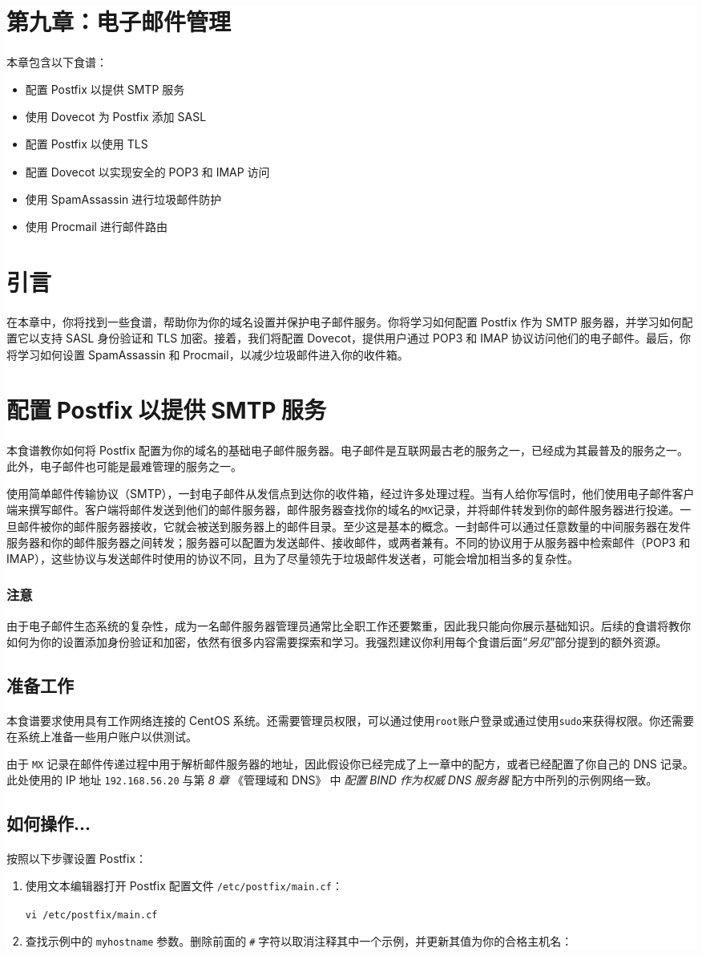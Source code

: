 # 第九章：电子邮件管理

本章包含以下食谱：

+   配置 Postfix 以提供 SMTP 服务

+   使用 Dovecot 为 Postfix 添加 SASL

+   配置 Postfix 以使用 TLS

+   配置 Dovecot 以实现安全的 POP3 和 IMAP 访问

+   使用 SpamAssassin 进行垃圾邮件防护

+   使用 Procmail 进行邮件路由

# 引言

在本章中，你将找到一些食谱，帮助你为你的域名设置并保护电子邮件服务。你将学习如何配置 Postfix 作为 SMTP 服务器，并学习如何配置它以支持 SASL 身份验证和 TLS 加密。接着，我们将配置 Dovecot，提供用户通过 POP3 和 IMAP 协议访问他们的电子邮件。最后，你将学习如何设置 SpamAssassin 和 Procmail，以减少垃圾邮件进入你的收件箱。

# 配置 Postfix 以提供 SMTP 服务

本食谱教你如何将 Postfix 配置为你的域名的基础电子邮件服务器。电子邮件是互联网最古老的服务之一，已经成为其最普及的服务之一。此外，电子邮件也可能是最难管理的服务之一。

使用简单邮件传输协议（SMTP），一封电子邮件从发信点到达你的收件箱，经过许多处理过程。当有人给你写信时，他们使用电子邮件客户端来撰写邮件。客户端将邮件发送到他们的邮件服务器，邮件服务器查找你的域名的`MX`记录，并将邮件转发到你的邮件服务器进行投递。一旦邮件被你的邮件服务器接收，它就会被送到服务器上的邮件目录。至少这是基本的概念。一封邮件可以通过任意数量的中间服务器在发件服务器和你的邮件服务器之间转发；服务器可以配置为发送邮件、接收邮件，或两者兼有。不同的协议用于从服务器中检索邮件（POP3 和 IMAP），这些协议与发送邮件时使用的协议不同，且为了尽量领先于垃圾邮件发送者，可能会增加相当多的复杂性。

### 注意

由于电子邮件生态系统的复杂性，成为一名邮件服务器管理员通常比全职工作还要繁重，因此我只能向你展示基础知识。后续的食谱将教你如何为你的设置添加身份验证和加密，依然有很多内容需要探索和学习。我强烈建议你利用每个食谱后面“*另见*”部分提到的额外资源。

## 准备工作

本食谱要求使用具有工作网络连接的 CentOS 系统。还需要管理员权限，可以通过使用`root`账户登录或通过使用`sudo`来获得权限。你还需要在系统上准备一些用户账户以供测试。

由于 `MX` 记录在邮件传递过程中用于解析邮件服务器的地址，因此假设你已经完成了上一章中的配方，或者已经配置了你自己的 DNS 记录。此处使用的 IP 地址 `192.168.56.20` 与第 *8 章* 《管理域和 DNS》 中 *配置 BIND 作为权威 DNS 服务器* 配方中所列的示例网络一致。

## 如何操作...

按照以下步骤设置 Postfix：

1.  使用文本编辑器打开 Postfix 配置文件 `/etc/postfix/main.cf`：

    ```
    vi /etc/postfix/main.cf

    ```

1.  查找示例中的 `myhostname` 参数。删除前面的 `#` 字符以取消注释其中一个示例，并更新其值为你的合格主机名：
